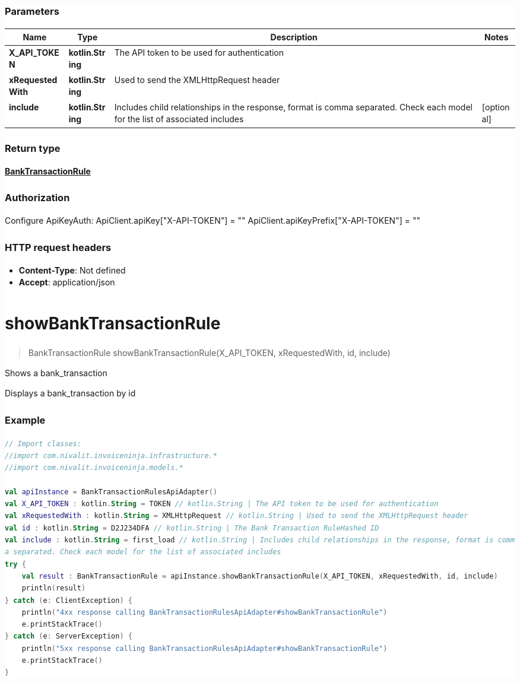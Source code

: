### Parameters

Name | Type | Description  | Notes
------------- | ------------- | ------------- | -------------
 **X_API_TOKEN** | **kotlin.String**| The API token to be used for authentication |
 **xRequestedWith** | **kotlin.String**| Used to send the XMLHttpRequest header |
 **include** | **kotlin.String**| Includes child relationships in the response, format is comma separated. Check each model for the list of associated includes | [optional]

### Return type

[**BankTransactionRule**](BankTransactionRule.md)

### Authorization


Configure ApiKeyAuth:
    ApiClient.apiKey["X-API-TOKEN"] = ""
    ApiClient.apiKeyPrefix["X-API-TOKEN"] = ""

### HTTP request headers

 - **Content-Type**: Not defined
 - **Accept**: application/json

<a name="showBankTransactionRule"></a>
# **showBankTransactionRule**
> BankTransactionRule showBankTransactionRule(X_API_TOKEN, xRequestedWith, id, include)

Shows a bank_transaction

Displays a bank_transaction by id

### Example
```kotlin
// Import classes:
//import com.nivalit.invoiceninja.infrastructure.*
//import com.nivalit.invoiceninja.models.*

val apiInstance = BankTransactionRulesApiAdapter()
val X_API_TOKEN : kotlin.String = TOKEN // kotlin.String | The API token to be used for authentication
val xRequestedWith : kotlin.String = XMLHttpRequest // kotlin.String | Used to send the XMLHttpRequest header
val id : kotlin.String = D2J234DFA // kotlin.String | The Bank Transaction RuleHashed ID
val include : kotlin.String = first_load // kotlin.String | Includes child relationships in the response, format is comma separated. Check each model for the list of associated includes
try {
    val result : BankTransactionRule = apiInstance.showBankTransactionRule(X_API_TOKEN, xRequestedWith, id, include)
    println(result)
} catch (e: ClientException) {
    println("4xx response calling BankTransactionRulesApiAdapter#showBankTransactionRule")
    e.printStackTrace()
} catch (e: ServerException) {
    println("5xx response calling BankTransactionRulesApiAdapter#showBankTransactionRule")
    e.printStackTrace()
}
```
